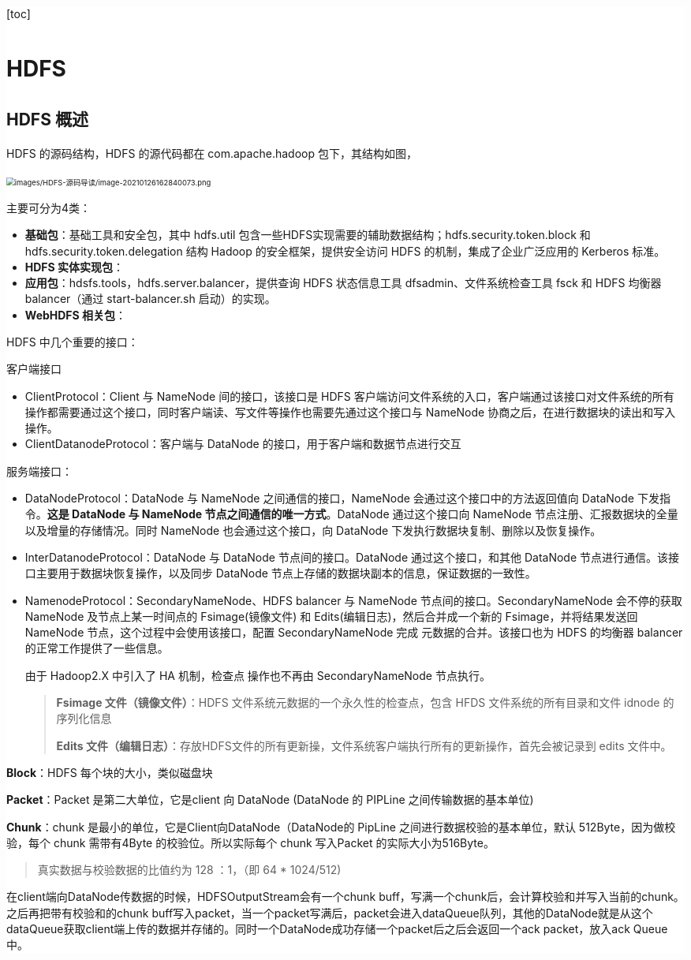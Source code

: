 [toc]

# HDFS 

## HDFS 概述

HDFS 的源码结构，HDFS 的源代码都在 com.apache.hadoop 包下，其结构如图，

<img src="https://gitee.com/minghai1024/my-image/raw/master/img/2021/20210518172014.png" alt="images/HDFS-源码导读/image-20210126162840073.png" style="zoom: 67%;" />

主要可分为4类：

* **基础包**：基础工具和安全包，其中 hdfs.util 包含一些HDFS实现需要的辅助数据结构；hdfs.security.token.block 和 hdfs.security.token.delegation 结构 Hadoop 的安全框架，提供安全访问 HDFS 的机制，集成了企业广泛应用的 Kerberos 标准。
* **HDFS 实体实现包**：
* **应用包**：hdsfs.tools，hdfs.server.balancer，提供查询 HDFS 状态信息工具 dfsadmin、文件系统检查工具 fsck 和 HDFS 均衡器 balancer（通过 start-balancer.sh 启动）的实现。
* **WebHDFS 相关包**：

HDFS 中几个重要的接口：

客户端接口

* ClientProtocol：Client 与 NameNode 间的接口，该接口是 HDFS 客户端访问文件系统的入口，客户端通过该接口对文件系统的所有操作都需要通过这个接口，同时客户端读、写文件等操作也需要先通过这个接口与 NameNode 协商之后，在进行数据块的读出和写入操作。
* ClientDatanodeProtocol：客户端与 DataNode 的接口，用于客户端和数据节点进行交互

服务端接口：

* DataNodeProtocol：DataNode 与 NameNode 之间通信的接口，NameNode 会通过这个接口中的方法返回值向 DataNode 下发指令。**这是 DataNode 与 NameNode 节点之间通信的唯一方式**。DataNode 通过这个接口向 NameNode 节点注册、汇报数据块的全量以及增量的存储情况。同时 NameNode 也会通过这个接口，向 DataNode 下发执行数据块复制、删除以及恢复操作。

* InterDatanodeProtocol：DataNode 与 DataNode 节点间的接口。DataNode 通过这个接口，和其他 DataNode 节点进行通信。该接口主要用于数据块恢复操作，以及同步 DataNode 节点上存储的数据块副本的信息，保证数据的一致性。

* NamenodeProtocol：SecondaryNameNode、HDFS balancer 与 NameNode 节点间的接口。SecondaryNameNode 会不停的获取 NameNode 及节点上某一时间点的 Fsimage(镜像文件) 和  Edits(编辑日志)，然后合并成一个新的 Fsimage，并将结果发送回 NameNode 节点，这个过程中会使用该接口，配置 SecondaryNameNode 完成 元数据的合并。该接口也为 HDFS 的均衡器 balancer 的正常工作提供了一些信息。

  由于 Hadoop2.X 中引入了 HA 机制，检查点 操作也不再由 SecondaryNameNode  节点执行。
  
  > **Fsimage 文件（镜像文件）**：HDFS 文件系统元数据的一个永久性的检查点，包含 HFDS 文件系统的所有目录和文件 idnode  的序列化信息
  >
  > **Edits 文件（编辑日志）**：存放HDFS文件的所有更新操，文件系统客户端执行所有的更新操作，首先会被记录到 edits 文件中。



**Block**：HDFS 每个块的大小，类似磁盘块

**Packet**：Packet 是第二大单位，它是client 向 DataNode (DataNode 的 PIPLine 之间传输数据的基本单位)

**Chunk**：chunk 是最小的单位，它是Client向DataNode（DataNode的 PipLine 之间进行数据校验的基本单位，默认 512Byte，因为做校验，每个 chunk 需带有4Byte 的校验位。所以实际每个 chunk 写入Packet 的实际大小为516Byte。

> 真实数据与校验数据的比值约为 128 ：1，（即 64 * 1024/512)

在client端向DataNode传数据的时候，HDFSOutputStream会有一个chunk buff，写满一个chunk后，会计算校验和并写入当前的chunk。之后再把带有校验和的chunk buff写入packet，当一个packet写满后，packet会进入dataQueue队列，其他的DataNode就是从这个dataQueue获取client端上传的数据并存储的。同时一个DataNode成功存储一个packet后之后会返回一个ack packet，放入ack Queue中。
